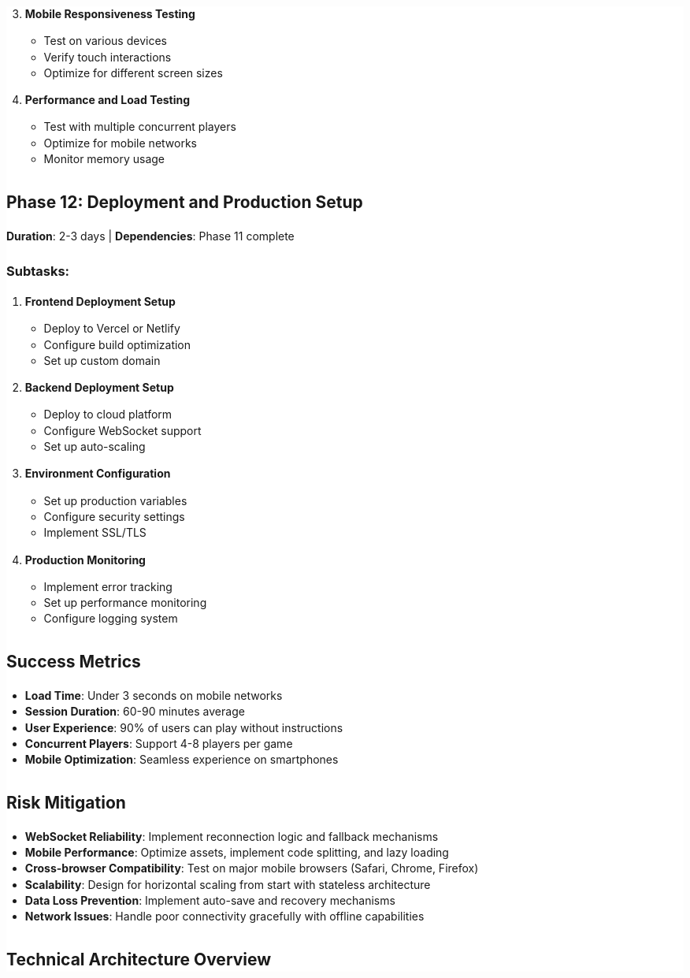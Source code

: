 3. **Mobile Responsiveness Testing**
   - Test on various devices
   - Verify touch interactions
   - Optimize for different screen sizes

4. **Performance and Load Testing**
   - Test with multiple concurrent players
   - Optimize for mobile networks
   - Monitor memory usage

## Phase 12: Deployment and Production Setup
**Duration**: 2-3 days | **Dependencies**: Phase 11 complete

### Subtasks:
1. **Frontend Deployment Setup**
   - Deploy to Vercel or Netlify
   - Configure build optimization
   - Set up custom domain

2. **Backend Deployment Setup**
   - Deploy to cloud platform
   - Configure WebSocket support
   - Set up auto-scaling

3. **Environment Configuration**
   - Set up production variables
   - Configure security settings
   - Implement SSL/TLS

4. **Production Monitoring**
   - Implement error tracking
   - Set up performance monitoring
   - Configure logging system
## Success Metrics
- **Load Time**: Under 3 seconds on mobile networks
- **Session Duration**: 60-90 minutes average
- **User Experience**: 90% of users can play without instructions
- **Concurrent Players**: Support 4-8 players per game
- **Mobile Optimization**: Seamless experience on smartphones

## Risk Mitigation
- **WebSocket Reliability**: Implement reconnection logic and fallback mechanisms
- **Mobile Performance**: Optimize assets, implement code splitting, and lazy loading
- **Cross-browser Compatibility**: Test on major mobile browsers (Safari, Chrome, Firefox)
- **Scalability**: Design for horizontal scaling from start with stateless architecture
- **Data Loss Prevention**: Implement auto-save and recovery mechanisms
- **Network Issues**: Handle poor connectivity gracefully with offline capabilities

## Technical Architecture Overview
